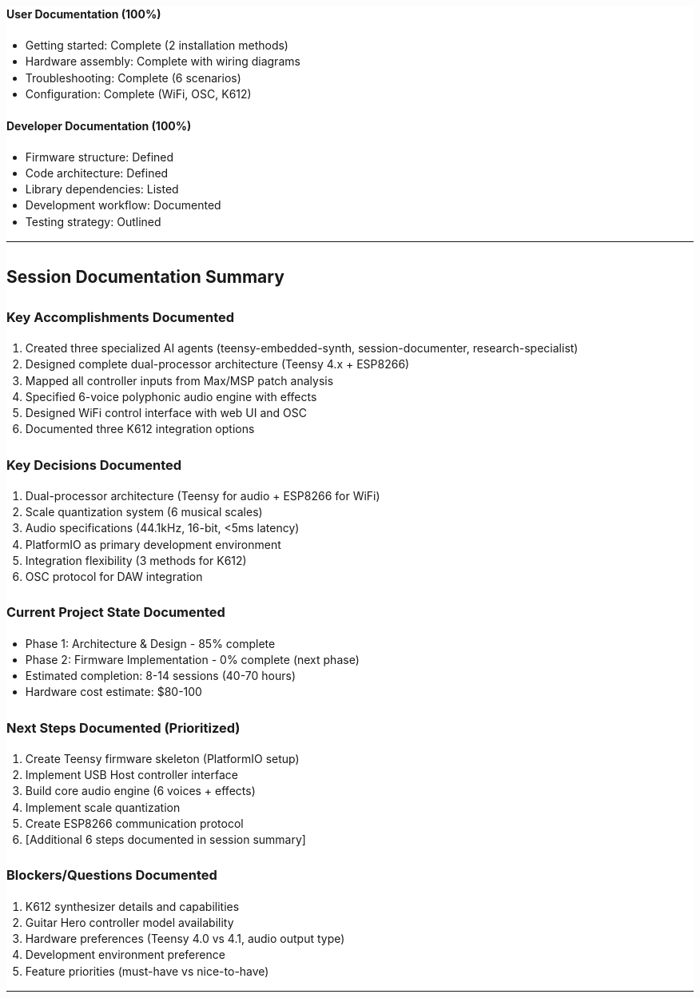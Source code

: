 #### User Documentation (100%)
- Getting started: Complete (2 installation methods)
- Hardware assembly: Complete with wiring diagrams
- Troubleshooting: Complete (6 scenarios)
- Configuration: Complete (WiFi, OSC, K612)

#### Developer Documentation (100%)
- Firmware structure: Defined
- Code architecture: Defined
- Library dependencies: Listed
- Development workflow: Documented
- Testing strategy: Outlined

---

## Session Documentation Summary

### Key Accomplishments Documented
1. Created three specialized AI agents (teensy-embedded-synth, session-documenter, research-specialist)
2. Designed complete dual-processor architecture (Teensy 4.x + ESP8266)
3. Mapped all controller inputs from Max/MSP patch analysis
4. Specified 6-voice polyphonic audio engine with effects
5. Designed WiFi control interface with web UI and OSC
6. Documented three K612 integration options

### Key Decisions Documented
1. Dual-processor architecture (Teensy for audio + ESP8266 for WiFi)
2. Scale quantization system (6 musical scales)
3. Audio specifications (44.1kHz, 16-bit, <5ms latency)
4. PlatformIO as primary development environment
5. Integration flexibility (3 methods for K612)
6. OSC protocol for DAW integration

### Current Project State Documented
- Phase 1: Architecture & Design - 85% complete
- Phase 2: Firmware Implementation - 0% complete (next phase)
- Estimated completion: 8-14 sessions (40-70 hours)
- Hardware cost estimate: $80-100

### Next Steps Documented (Prioritized)
1. Create Teensy firmware skeleton (PlatformIO setup)
2. Implement USB Host controller interface
3. Build core audio engine (6 voices + effects)
4. Implement scale quantization
5. Create ESP8266 communication protocol
6. [Additional 6 steps documented in session summary]

### Blockers/Questions Documented
1. K612 synthesizer details and capabilities
2. Guitar Hero controller model availability
3. Hardware preferences (Teensy 4.0 vs 4.1, audio output type)
4. Development environment preference
5. Feature priorities (must-have vs nice-to-have)

---